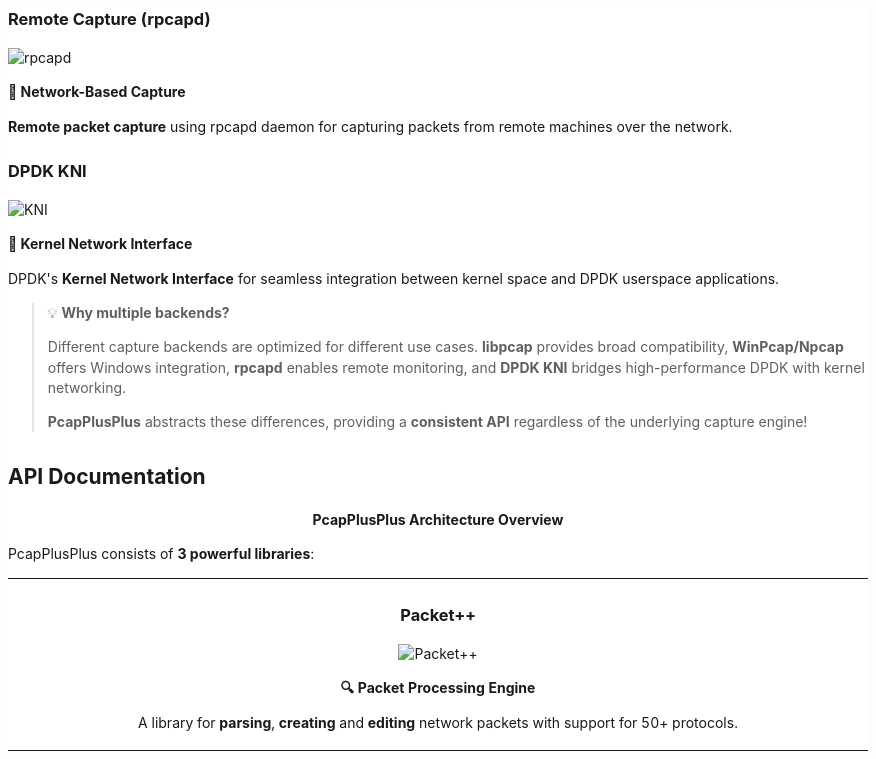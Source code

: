 ### **Remote Capture (rpcapd)**
<img src="https://img.shields.io/badge/Backend-rpcapd-green?style=for-the-badge" alt="rpcapd">

**📡 Network-Based Capture**

**Remote packet capture** using rpcapd daemon for capturing packets from remote machines over the network.

</td>
<td width="25%" align="center">

### **DPDK KNI**
<img src="https://img.shields.io/badge/Backend-KNI-purple?style=for-the-badge" alt="KNI">

**🌉 Kernel Network Interface**

DPDK's **Kernel Network Interface** for seamless integration between kernel space and DPDK userspace applications.

</td>
</tr>
</table>

> 💡 **Why multiple backends?**
>
> Different capture backends are optimized for different use cases. **libpcap** provides broad compatibility, **WinPcap/Npcap** offers Windows integration, **rpcapd** enables remote monitoring, and **DPDK KNI** bridges high-performance DPDK with kernel networking.
>
> **PcapPlusPlus** abstracts these differences, providing a **consistent API** regardless of the underlying capture engine!

## API Documentation

<div align="center">

**PcapPlusPlus Architecture Overview**

</div>

PcapPlusPlus consists of **3 powerful libraries**:

<table>
<tr>
<td width="33%" align="center">

### **Packet++**
<img src="https://img.shields.io/badge/Library-Packet%2B%2B-blue?style=for-the-badge" alt="Packet++">

**🔍 Packet Processing Engine**

A library for **parsing**, **creating** and **editing** network packets with support for 50+ protocols.
